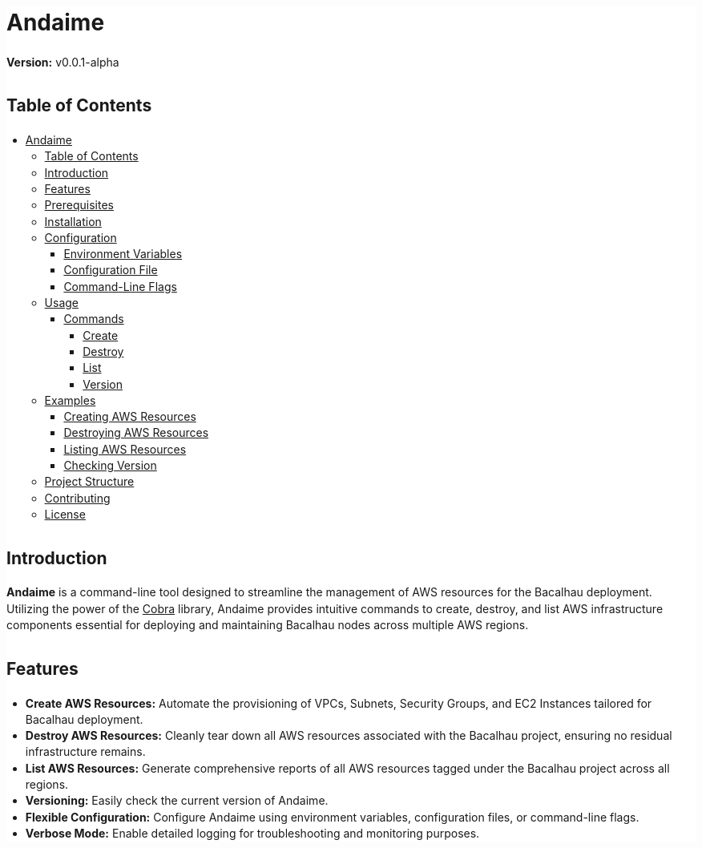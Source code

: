 # Andaime

**Version:** v0.0.1-alpha

## Table of Contents

- [Andaime](#andaime)
  - [Table of Contents](#table-of-contents)
  - [Introduction](#introduction)
  - [Features](#features)
  - [Prerequisites](#prerequisites)
  - [Installation](#installation)
  - [Configuration](#configuration)
    - [Environment Variables](#environment-variables)
    - [Configuration File](#configuration-file)
    - [Command-Line Flags](#command-line-flags)
  - [Usage](#usage)
    - [Commands](#commands)
      - [Create](#create)
      - [Destroy](#destroy)
      - [List](#list)
      - [Version](#version)
  - [Examples](#examples)
    - [Creating AWS Resources](#creating-aws-resources)
    - [Destroying AWS Resources](#destroying-aws-resources)
    - [Listing AWS Resources](#listing-aws-resources)
    - [Checking Version](#checking-version)
  - [Project Structure](#project-structure)
  - [Contributing](#contributing)
  - [License](#license)

## Introduction

**Andaime** is a command-line tool designed to streamline the management of AWS resources for the Bacalhau deployment. Utilizing the power of the [Cobra](https://github.com/spf13/cobra) library, Andaime provides intuitive commands to create, destroy, and list AWS infrastructure components essential for deploying and maintaining Bacalhau nodes across multiple AWS regions.

## Features

- **Create AWS Resources:** Automate the provisioning of VPCs, Subnets, Security Groups, and EC2 Instances tailored for Bacalhau deployment.
- **Destroy AWS Resources:** Cleanly tear down all AWS resources associated with the Bacalhau project, ensuring no residual infrastructure remains.
- **List AWS Resources:** Generate comprehensive reports of all AWS resources tagged under the Bacalhau project across all regions.
- **Versioning:** Easily check the current version of Andaime.
- **Flexible Configuration:** Configure Andaime using environment variables, configuration files, or command-line flags.
- **Verbose Mode:** Enable detailed logging for troubleshooting and monitoring purposes.
